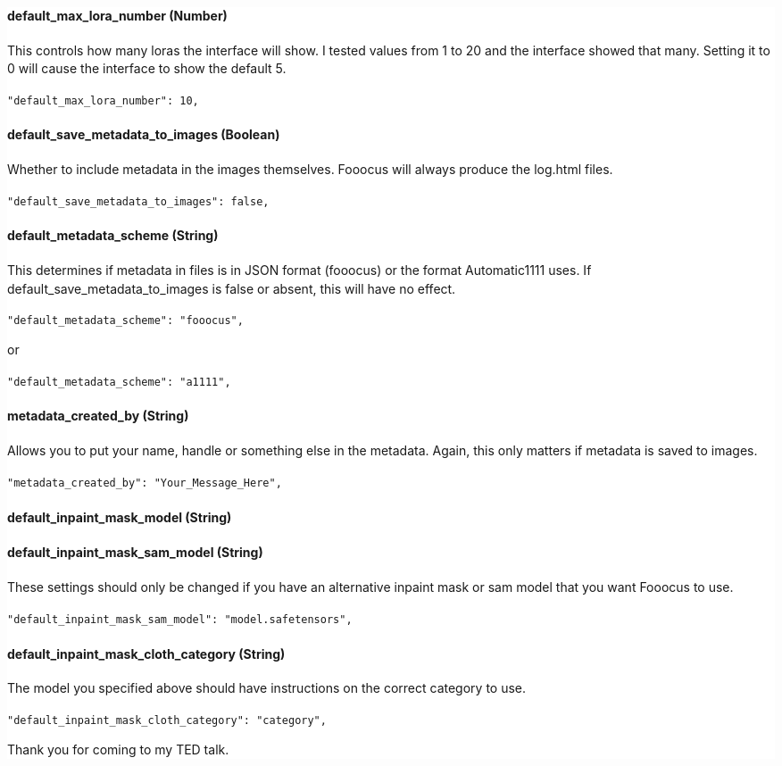 #### default_max_lora_number (Number)
This controls how many loras the interface will show. I tested values from 1 to 20 and the interface showed that many. Setting it to 0 will cause the interface to show the default 5.
```
"default_max_lora_number": 10,
```

#### default_save_metadata_to_images (Boolean)
Whether to include metadata in the images themselves. Fooocus will always produce the log.html files.
```
"default_save_metadata_to_images": false,
```

#### default_metadata_scheme (String)
This determines if metadata in files is in JSON format (fooocus) or the format Automatic1111 uses. If default_save_metadata_to_images is false or absent, this will have no effect.
```
"default_metadata_scheme": "fooocus",
```
or 
```
"default_metadata_scheme": "a1111",
```

#### metadata_created_by (String)
Allows you to put your name, handle or something else in the metadata. Again, this only matters if metadata is saved to images.
```
"metadata_created_by": "Your_Message_Here",
```

#### default_inpaint_mask_model (String)
#### default_inpaint_mask_sam_model (String)
These settings should only be changed if you have an alternative inpaint mask or sam model that you want Fooocus to use.
```
"default_inpaint_mask_sam_model": "model.safetensors",
```
#### default_inpaint_mask_cloth_category (String)
The model you specified above should have instructions on the correct category to use.
```
"default_inpaint_mask_cloth_category": "category",
```



Thank you for coming to my TED talk.
